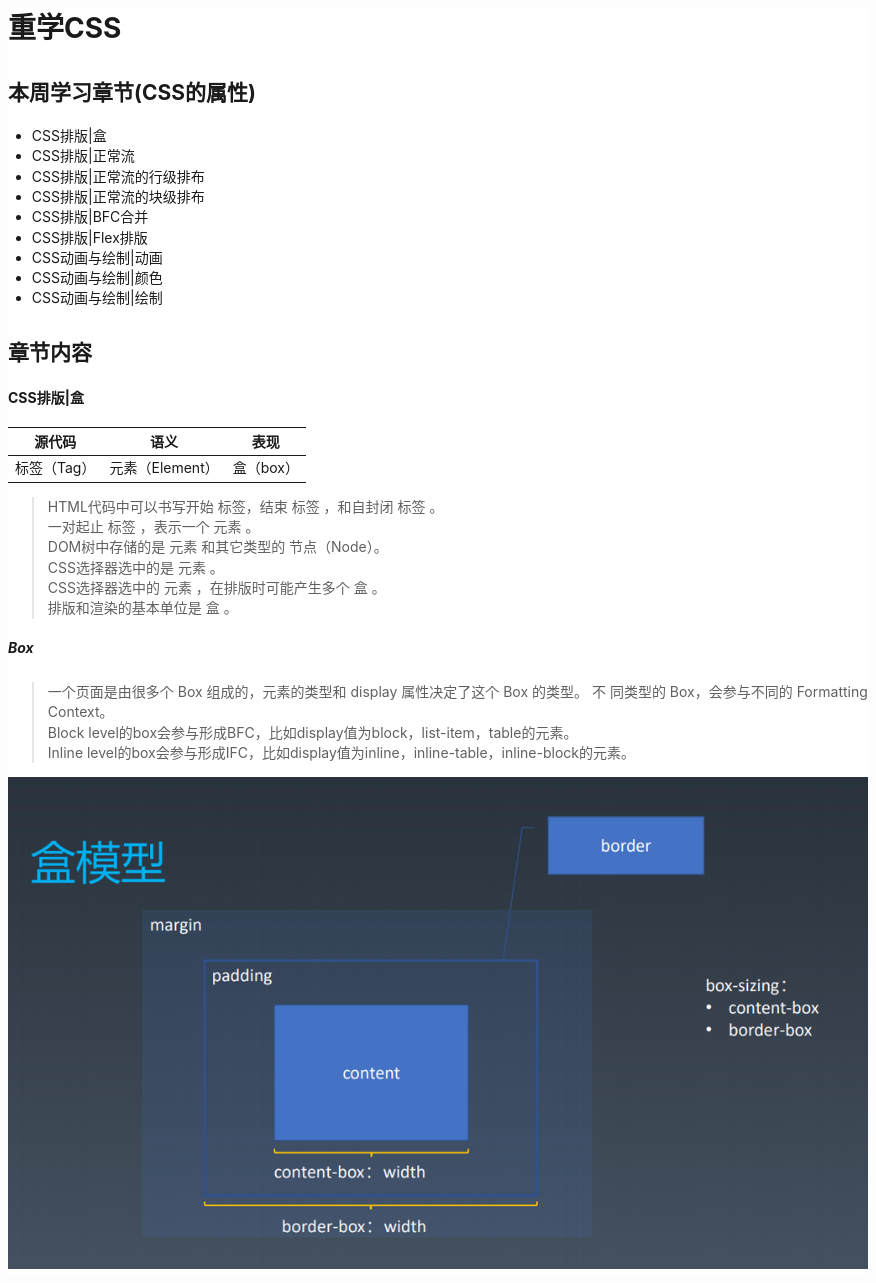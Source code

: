 # 重学CSS

## 本周学习章节(CSS的属性)
* CSS排版|盒
* CSS排版|正常流
* CSS排版|正常流的行级排布
* CSS排版|正常流的块级排布
* CSS排版|BFC合并
* CSS排版|Flex排版
* CSS动画与绘制|动画
* CSS动画与绘制|颜色
* CSS动画与绘制|绘制

## 章节内容

#### CSS排版|盒
|  源代码            | 语义     | 表现 |  
|  ----             | ----     | ---- |
| 标签（Tag）        | 元素（Element） | 盒（box）|
> HTML代码中可以书写开始 标签，结束 标签 ，和自封闭 标签 。  
> 一对起止 标签 ，表示一个 元素 。  
> DOM树中存储的是 元素 和其它类型的 节点（Node）。  
> CSS选择器选中的是 元素 。  
> CSS选择器选中的 元素 ，在排版时可能产生多个 盒 。  
> 排版和渲染的基本单位是 盒 。  

##### Box 
> 一个页面是由很多个 Box 组成的，元素的类型和 display 属性决定了这个 Box 的类型。 不 同类型的 Box，会参与不同的 Formatting Context。  
> Block level的box会参与形成BFC，比如display值为block，list-item，table的元素。  
> Inline level的box会参与形成IFC，比如display值为inline，inline-table，inline-block的元素。  

![盒模型](./box.png)
